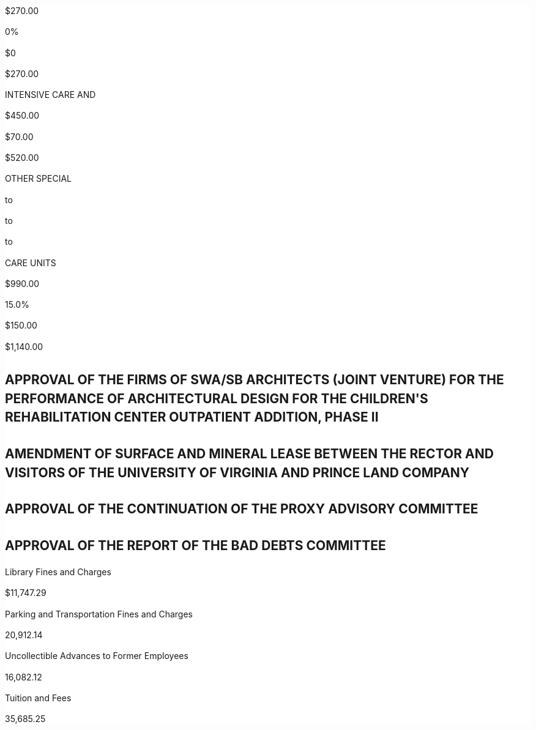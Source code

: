 $270.00

0%

$0

$270.00

INTENSIVE CARE AND

$450.00

$70.00

$520.00

OTHER SPECIAL

to

to

to

CARE UNITS

$990.00

15.0%

$150.00

$1,140.00

APPROVAL OF THE FIRMS OF SWA/SB ARCHITECTS (JOINT VENTURE) FOR THE PERFORMANCE OF ARCHITECTURAL DESIGN FOR THE CHILDREN'S REHABILITATION CENTER OUTPATIENT ADDITION, PHASE II
-----------------------------------------------------------------------------------------------------------------------------------------------------------------------------

AMENDMENT OF SURFACE AND MINERAL LEASE BETWEEN THE RECTOR AND VISITORS OF THE UNIVERSITY OF VIRGINIA AND PRINCE LAND COMPANY
----------------------------------------------------------------------------------------------------------------------------

APPROVAL OF THE CONTINUATION OF THE PROXY ADVISORY COMMITTEE
------------------------------------------------------------

APPROVAL OF THE REPORT OF THE BAD DEBTS COMMITTEE
-------------------------------------------------

Library Fines and Charges

$11,747.29

Parking and Transportation Fines and Charges

20,912.14

Uncollectible Advances to Former Employees

16,082.12

Tuition and Fees

35,685.25
